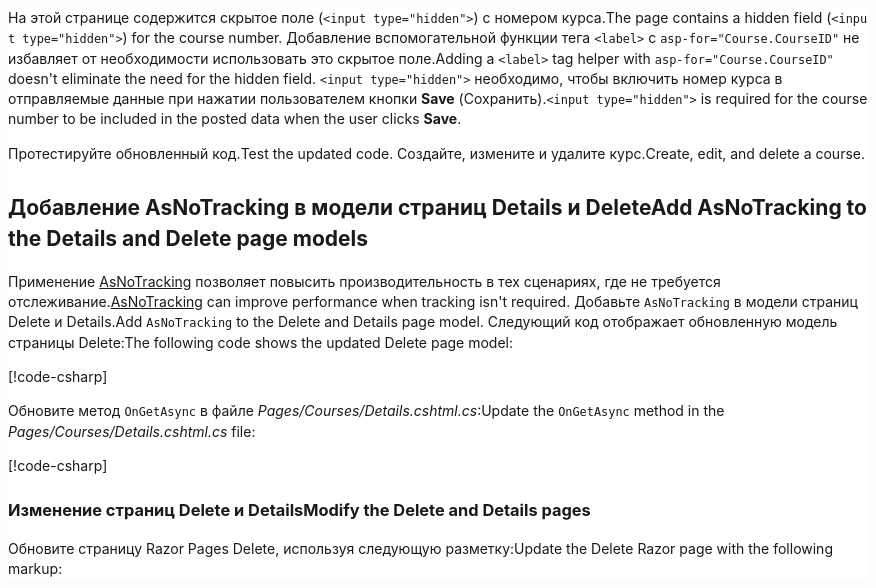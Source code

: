 <span data-ttu-id="44a58-158">На этой странице содержится скрытое поле (`<input type="hidden">`) с номером курса.</span><span class="sxs-lookup"><span data-stu-id="44a58-158">The page contains a hidden field (`<input type="hidden">`) for the course number.</span></span> <span data-ttu-id="44a58-159">Добавление вспомогательной функции тега `<label>` с `asp-for="Course.CourseID"` не избавляет от необходимости использовать это скрытое поле.</span><span class="sxs-lookup"><span data-stu-id="44a58-159">Adding a `<label>` tag helper with `asp-for="Course.CourseID"` doesn't eliminate the need for the hidden field.</span></span> <span data-ttu-id="44a58-160">`<input type="hidden">` необходимо, чтобы включить номер курса в отправляемые данные при нажатии пользователем кнопки **Save** (Сохранить).</span><span class="sxs-lookup"><span data-stu-id="44a58-160">`<input type="hidden">` is required for the course number to be included in the posted data when the user clicks **Save**.</span></span>

<span data-ttu-id="44a58-161">Протестируйте обновленный код.</span><span class="sxs-lookup"><span data-stu-id="44a58-161">Test the updated code.</span></span> <span data-ttu-id="44a58-162">Создайте, измените и удалите курс.</span><span class="sxs-lookup"><span data-stu-id="44a58-162">Create, edit, and delete a course.</span></span>

## <a name="add-asnotracking-to-the-details-and-delete-page-models"></a><span data-ttu-id="44a58-163">Добавление AsNoTracking в модели страниц Details и Delete</span><span class="sxs-lookup"><span data-stu-id="44a58-163">Add AsNoTracking to the Details and Delete page models</span></span>

<span data-ttu-id="44a58-164">Применение [AsNoTracking](/dotnet/api/microsoft.entityframeworkcore.entityframeworkqueryableextensions.asnotracking?view=efcore-2.0#Microsoft_EntityFrameworkCore_EntityFrameworkQueryableExtensions_AsNoTracking__1_System_Linq_IQueryable___0__) позволяет повысить производительность в тех сценариях, где не требуется отслеживание.</span><span class="sxs-lookup"><span data-stu-id="44a58-164">[AsNoTracking](/dotnet/api/microsoft.entityframeworkcore.entityframeworkqueryableextensions.asnotracking?view=efcore-2.0#Microsoft_EntityFrameworkCore_EntityFrameworkQueryableExtensions_AsNoTracking__1_System_Linq_IQueryable___0__) can improve performance when tracking isn't required.</span></span> <span data-ttu-id="44a58-165">Добавьте `AsNoTracking` в модели страниц Delete и Details.</span><span class="sxs-lookup"><span data-stu-id="44a58-165">Add `AsNoTracking` to the Delete and Details page model.</span></span> <span data-ttu-id="44a58-166">Следующий код отображает обновленную модель страницы Delete:</span><span class="sxs-lookup"><span data-stu-id="44a58-166">The following code shows the updated Delete page model:</span></span>

[!code-csharp[](intro/samples/cu/Pages/Courses/Delete.cshtml.cs?name=snippet&highlight=21,23,40,41)]

<span data-ttu-id="44a58-167">Обновите метод `OnGetAsync` в файле *Pages/Courses/Details.cshtml.cs*:</span><span class="sxs-lookup"><span data-stu-id="44a58-167">Update the `OnGetAsync` method in the *Pages/Courses/Details.cshtml.cs* file:</span></span>

[!code-csharp[](intro/samples/cu/Pages/Courses/Details.cshtml.cs?name=snippet)]

### <a name="modify-the-delete-and-details-pages"></a><span data-ttu-id="44a58-168">Изменение страниц Delete и Details</span><span class="sxs-lookup"><span data-stu-id="44a58-168">Modify the Delete and Details pages</span></span>

<span data-ttu-id="44a58-169">Обновите страницу Razor Pages Delete, используя следующую разметку:</span><span class="sxs-lookup"><span data-stu-id="44a58-169">Update the Delete Razor page with the following markup:</span></span>
